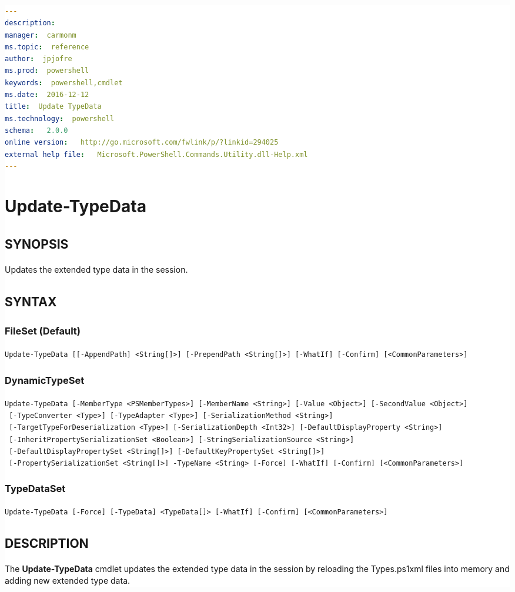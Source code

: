 ```yaml
---
description:  
manager:  carmonm
ms.topic:  reference
author:  jpjofre
ms.prod:  powershell
keywords:  powershell,cmdlet
ms.date:  2016-12-12
title:  Update TypeData
ms.technology:  powershell
schema:   2.0.0
online version:   http://go.microsoft.com/fwlink/p/?linkid=294025
external help file:   Microsoft.PowerShell.Commands.Utility.dll-Help.xml
---
```



# Update-TypeData

## SYNOPSIS
Updates the extended type data in the session.

## SYNTAX

### FileSet (Default)
```
Update-TypeData [[-AppendPath] <String[]>] [-PrependPath <String[]>] [-WhatIf] [-Confirm] [<CommonParameters>]
```

### DynamicTypeSet
```
Update-TypeData [-MemberType <PSMemberTypes>] [-MemberName <String>] [-Value <Object>] [-SecondValue <Object>]
 [-TypeConverter <Type>] [-TypeAdapter <Type>] [-SerializationMethod <String>]
 [-TargetTypeForDeserialization <Type>] [-SerializationDepth <Int32>] [-DefaultDisplayProperty <String>]
 [-InheritPropertySerializationSet <Boolean>] [-StringSerializationSource <String>]
 [-DefaultDisplayPropertySet <String[]>] [-DefaultKeyPropertySet <String[]>]
 [-PropertySerializationSet <String[]>] -TypeName <String> [-Force] [-WhatIf] [-Confirm] [<CommonParameters>]
```

### TypeDataSet
```
Update-TypeData [-Force] [-TypeData] <TypeData[]> [-WhatIf] [-Confirm] [<CommonParameters>]
```

## DESCRIPTION
The **Update-TypeData** cmdlet updates the extended type data in the session by reloading the Types.ps1xml files into memory and adding new extended type data.
